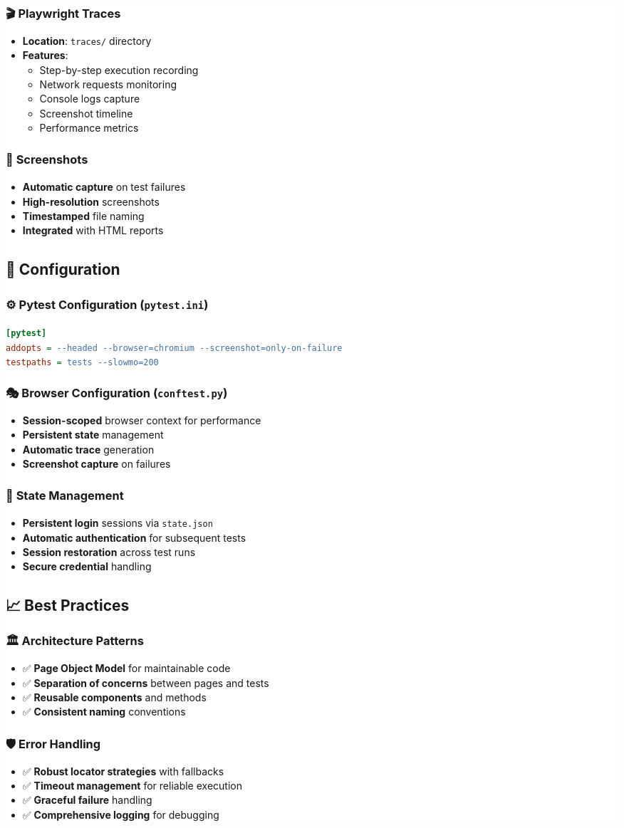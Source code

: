 ### 🎬 **Playwright Traces**
- **Location**: `traces/` directory
- **Features**:
  - Step-by-step execution recording
  - Network requests monitoring
  - Console logs capture
  - Screenshot timeline
  - Performance metrics

### 📸 **Screenshots**
- **Automatic capture** on test failures
- **High-resolution** screenshots
- **Timestamped** file naming
- **Integrated** with HTML reports

## 🔧 Configuration

### ⚙️ **Pytest Configuration** (`pytest.ini`)
```ini
[pytest]
addopts = --headed --browser=chromium --screenshot=only-on-failure
testpaths = tests --slowmo=200
```

### 🎭 **Browser Configuration** (`conftest.py`)
- **Session-scoped** browser context for performance
- **Persistent state** management
- **Automatic trace** generation
- **Screenshot capture** on failures

### 🔐 **State Management**
- **Persistent login** sessions via `state.json`
- **Automatic authentication** for subsequent tests
- **Session restoration** across test runs
- **Secure credential** handling

## 📈 Best Practices

### 🏛️ **Architecture Patterns**
- ✅ **Page Object Model** for maintainable code
- ✅ **Separation of concerns** between pages and tests
- ✅ **Reusable components** and methods
- ✅ **Consistent naming** conventions

### 🛡️ **Error Handling**
- ✅ **Robust locator strategies** with fallbacks
- ✅ **Timeout management** for reliable execution
- ✅ **Graceful failure** handling
- ✅ **Comprehensive logging** for debugging
